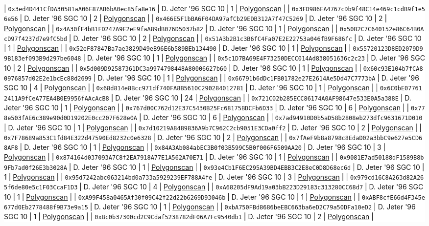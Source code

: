 | `0x3ed4D441CfDA30581aA06E87AB6bA0ec85fa8e16` | D. Jeter '96 SGC 10 | 1 | [Polygonscan](https://polygonscan.com/tx/0x8f4fc29fb1ad8aa8011a5b2891ab63f682d1d5ebba45336a23f0aec5bb84f268) |
| `0x3FD986EA4767cDb9f48C14e469c1cdB9f1e56e56` | D. Jeter '96 SGC 10 | 2 | [Polygonscan](https://polygonscan.com/tx/0x6ee847887373c71e27dc043e1bcf1cd033672090168acf48c4a99ff84d793602) |
| `0x466E5F1bBA6F04DA97afCb29EDB312A7f47C5269` | D. Jeter '96 SGC 10 | 2 | [Polygonscan](https://polygonscan.com/tx/0x14e4f2b9fb8a35d354fc7cfd95860d6df04078957a231adb8de6c4ce66b5e850) |
| `0x4A30fF4bB1FD247A9E2eE9faA89dB076D5037b82` | D. Jeter '96 SGC 10 | 1 | [Polygonscan](https://polygonscan.com/tx/0x35bf7e27d95d079a572e2f764ce96921d20d0aa7a5944ccecc985c7c83b68189) |
| `0x50B2C7C640152e86C64B0AcD97f4237d7e9fC5bd` | D. Jeter '96 SGC 10 | 2 | [Polygonscan](https://polygonscan.com/tx/0x85dff08f8125560d35bfdab5f5b273ca7915c5c06fd97acb3b738ec77565fed9) |
| `0x51A3b2B1c3B6fC4Fa07E2E22753a046fB9F686fc` | D. Jeter '96 SGC 10 | 1 | [Polygonscan](https://polygonscan.com/tx/0x178f985888d9f7224fd89849b6aafe2438144ce14ca7a1bc8d4861c274d3da32) |
| `0x52eF87847Ba7ae3829D49eB96E6b589BEb134490` | D. Jeter '96 SGC 10 | 1 | [Polygonscan](https://polygonscan.com/tx/0x9c1b28664d2fdaf265ba7a41c98a9d16fa4929b8b3fa51ca86d751d602a5eb4e) |
| `0x55720123D8ED2079D99B183ef093B9d297be6048` | D. Jeter '96 SGC 10 | 1 | [Polygonscan](https://polygonscan.com/tx/0x175d0b568d9681bf909fd6d7dcdf8249ca84ef9b8cc5a4a64d97ebedc9521997) |
| `0x5c1D7BA69E4F73250DECC014Ad838051636c2c23` | D. Jeter '96 SGC 10 | 2 | [Polygonscan](https://polygonscan.com/tx/0x94aa18b228e31376ca07b052967edbf0099db44b184e8cebdf1357a43747a2b0) |
| `0x5d009D92587361DC3a9974798448A80006627b60` | D. Jeter '96 SGC 10 | 1 | [Polygonscan](https://polygonscan.com/tx/0x73be298b723a84f17dad51ad8555ff4559e5b03b04af565bc8a429f06c216d6a) |
| `0x60c93E104b7fCA80976857d02E2e1bcEc88d2699` | D. Jeter '96 SGC 10 | 1 | [Polygonscan](https://polygonscan.com/tx/0x7bf84c1692377d5a16c81049403f090c76591aa5bcba470046c3946c2d5ee33b) |
| `0x66791b6dDc1FB01782e27E2614Ae5Dd47C7773bA` | D. Jeter '96 SGC 10 | 4 | [Polygonscan](https://polygonscan.com/tx/0xc39af172d5b842f0041724b9d805e3bfe26e9a80db04283489b665c1dadaf800) |
| `0x68d814e8Bcc971df740FA8B5610C290284012781` | D. Jeter '96 SGC 10 | 1 | [Polygonscan](https://polygonscan.com/tx/0x7d6dd54cf51a7be105fb5734aa0784843ec1390bc65e4cdfe88a901f517a4d44) |
| `0x6C0bE077612411A9fCeA77EA4B0E9956fAAcAcB8` | D. Jeter '96 SGC 10 | 24 | [Polygonscan](https://polygonscan.com/tx/0xc76c4b8509cf586b4521a99b64f2a2e19dae260e056199e96a3f89a94104e7ee) |
| `0x721C02b285ECC86174A0AF98647e533E0A5a388E` | D. Jeter '96 SGC 10 | 1 | [Polygonscan](https://polygonscan.com/tx/0xa5bdddfe24322b3fd7c3cef31c7df45df9169f304970df4091066ca3108263a0) |
| `0x767d00C762d12E37C5430B25Fc68175BDCFb6D33` | D. Jeter '96 SGC 10 | 6 | [Polygonscan](https://polygonscan.com/tx/0x37a9bbfcf9bea9fe6f936d27f9a9608118ccb63197ccfb9bdf73aa685cc7f5bf) |
| `0x778e503fAE6c389e90d0D19202E0cc207F628e0A` | D. Jeter '96 SGC 10 | 6 | [Polygonscan](https://polygonscan.com/tx/0x0cbce83c2c65a2d8adb6e6d48b414f25544dcc2c696baa65f4332125b1b5ca90) |
| `0x7ad94910D0b5aD58b2808eb273dfc9631671D010` | D. Jeter '96 SGC 10 | 1 | [Polygonscan](https://polygonscan.com/tx/0xa537f010b36434d2e627681dcaca3717bfb959ef1598b57731e7c36faecd52e4) |
| `0x7d10219A8489836A9b7C962C2cb9051E3CDa0ff2` | D. Jeter '96 SGC 10 | 2 | [Polygonscan](https://polygonscan.com/tx/0x0816bd208d70a3564cc403699177b9e100cf0e02eac8654e6011775bc0153e12) |
| `0x7F78689a853C1fd84E322d47590Ed8232c0e6328` | D. Jeter '96 SGC 10 | 2 | [Polygonscan](https://polygonscan.com/tx/0x010d61e0e57d19e91217d694e7e9ebd9dd276e28b143e249444ba02d6f88af53) |
| `0x7fAeF9b8a8798c8EdaD02a3bbC9e627e5CD68AF8` | D. Jeter '96 SGC 10 | 1 | [Polygonscan](https://polygonscan.com/tx/0x2318c6bd8e4c61000813df389b2deaa7052141663e0953d639276a6199549c0b) |
| `0x84A3Ab084abEC3B0f03B599C5B0f006F6509AA20` | D. Jeter '96 SGC 10 | 3 | [Polygonscan](https://polygonscan.com/tx/0x4db57be8ce9dbaeac020490449578c5d05753d1a9a9dd0fdc222ee977c4922ab) |
| `0x874164d037093A7C8f2EA7918A77E1A562A70E71` | D. Jeter '96 SGC 10 | 1 | [Polygonscan](https://polygonscan.com/tx/0x1a263f55f92f93db50dad486e33e5ed285045cf461563b94165fa7822e321847) |
| `0x9081E7ad50188dF1589B8b9Fb7ad0f26E3b3028A` | D. Jeter '96 SGC 10 | 1 | [Polygonscan](https://polygonscan.com/tx/0xca2f08b816d6cd09669b4bb015ed15b31660fe07d85ce54a599d3968ca72185c) |
| `0x93e4Cb1F6EC295A39BD4EBB3C2E8eC0D8D68ec6d` | D. Jeter '96 SGC 10 | 1 | [Polygonscan](https://polygonscan.com/tx/0x87ae15112862c549c446eb64bd25efee9c7760202ad463cfe1a153c82372c2c6) |
| `0x95d7242abc063214bd0a733a5929239EF788A4fe` | D. Jeter '96 SGC 10 | 3 | [Polygonscan](https://polygonscan.com/tx/0xe19d31f71ccfe8493135b23fad7ebab84bc7ab50262b3e0d7bb417e8ae677140) |
| `0x979cd16C8A263d82A265f6de80e5c1F03CcaF1D3` | D. Jeter '96 SGC 10 | 4 | [Polygonscan](https://polygonscan.com/tx/0xcfcc4a3e83fc4fe016c0ae868c59d4f07f2412a5356b9394bef9a7d3148c922f) |
| `0xA68205dF9Ad19a03bB223D29183c313280CC68d7` | D. Jeter '96 SGC 10 | 1 | [Polygonscan](https://polygonscan.com/tx/0x3d82d963de83bcb4f51abf941eef429ab5953ebb5e7d140309a55d5dee551560) |
| `0xA99F458a0465Af30f09C42f22d22b6269D93046b` | D. Jeter '96 SGC 10 | 1 | [Polygonscan](https://polygonscan.com/tx/0x68925b3e37cacad40b792731247ad7cb7c495a982bc6851ceb7508ff372a0abf) |
| `0xABF8cfE66d4F345e677d0Eb2778488f9B73e9a15` | D. Jeter '96 SGC 10 | 1 | [Polygonscan](https://polygonscan.com/tx/0xe253030a44ac5ff49aa24be842f44025596d6927e45462b30db6d3f65bae8036) |
| `0xbA750FBd8686beEBC663ba6eD2C79a50DFa10eD2` | D. Jeter '96 SGC 10 | 1 | [Polygonscan](https://polygonscan.com/tx/0x393c6c7c6c3422e9a9059df664af0175afac6fefc0252ac0438e2a23fa86d695) |
| `0xBc0b37300cd2C9Cdaf5238782dF06A7Fc9540db1` | D. Jeter '96 SGC 10 | 2 | [Polygonscan](https://polygonscan.com/tx/0x8950f641692301b273aa60146297d95a77984f0608ff33581ab6fc6a4f3a7ec5) |